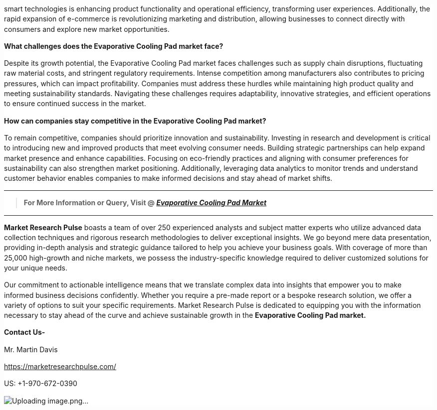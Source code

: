 smart technologies is enhancing product functionality and operational efficiency, transforming user experiences. Additionally, the rapid expansion of e-commerce is revolutionizing marketing and distribution, allowing businesses to connect directly with consumers and explore new market opportunities.</p><p><strong>What challenges does the Evaporative Cooling Pad market face?</strong></p><p>Despite its growth potential, the Evaporative Cooling Pad market faces challenges such as supply chain disruptions, fluctuating raw material costs, and stringent regulatory requirements. Intense competition among manufacturers also contributes to pricing pressures, which can impact profitability. Companies must address these hurdles while maintaining high product quality and meeting sustainability standards. Navigating these challenges requires adaptability, innovative strategies, and efficient operations to ensure continued success in the market.</p><p><strong>How can companies stay competitive in the Evaporative Cooling Pad market?</strong></p><p>To remain competitive, companies should prioritize innovation and sustainability. Investing in research and development is critical to introducing new and improved products that meet evolving consumer needs. Building strategic partnerships can help expand market presence and enhance capabilities. Focusing on eco-friendly practices and aligning with consumer preferences for sustainability can also strengthen market positioning. Additionally, leveraging data analytics to monitor trends and understand customer behavior enables companies to make informed decisions and stay ahead of market shifts.</p><hr /><blockquote><p><strong>For More Information or Query, Visit @&nbsp;<em><a href="https://marketresearchpulse.com/report/131056/evaporative-cooling-pad-market?utm_source=Linkedin&utm_medium=021">Evaporative Cooling Pad Market</a></em></strong></p></blockquote><hr /><p><strong>Market Research Pulse</strong> boasts a team of over 250 experienced analysts and subject matter experts who utilize advanced data collection techniques and rigorous research methodologies to deliver exceptional insights. We go beyond mere data presentation, providing in-depth analysis and strategic guidance tailored to help you achieve your business goals. With coverage of more than 25,000 high-growth and niche markets, we possess the industry-specific knowledge required to deliver customized solutions for your unique needs.</p><p>Our commitment to actionable intelligence means that we translate complex data into insights that empower you to make informed business decisions confidently. Whether you require a pre-made report or a bespoke research solution, we offer a variety of options to suit your specific requirements. Market Research Pulse is dedicated to equipping you with the information necessary to stay ahead of the curve and achieve sustainable growth in the <strong>Evaporative Cooling Pad market.</strong></p><p><strong>Contact Us-</strong></p><p>Mr. Martin Davis</p><p>https://marketresearchpulse.com/</p><p>US: +1-970-672-0390</p>
![Uploading image.png…]()
